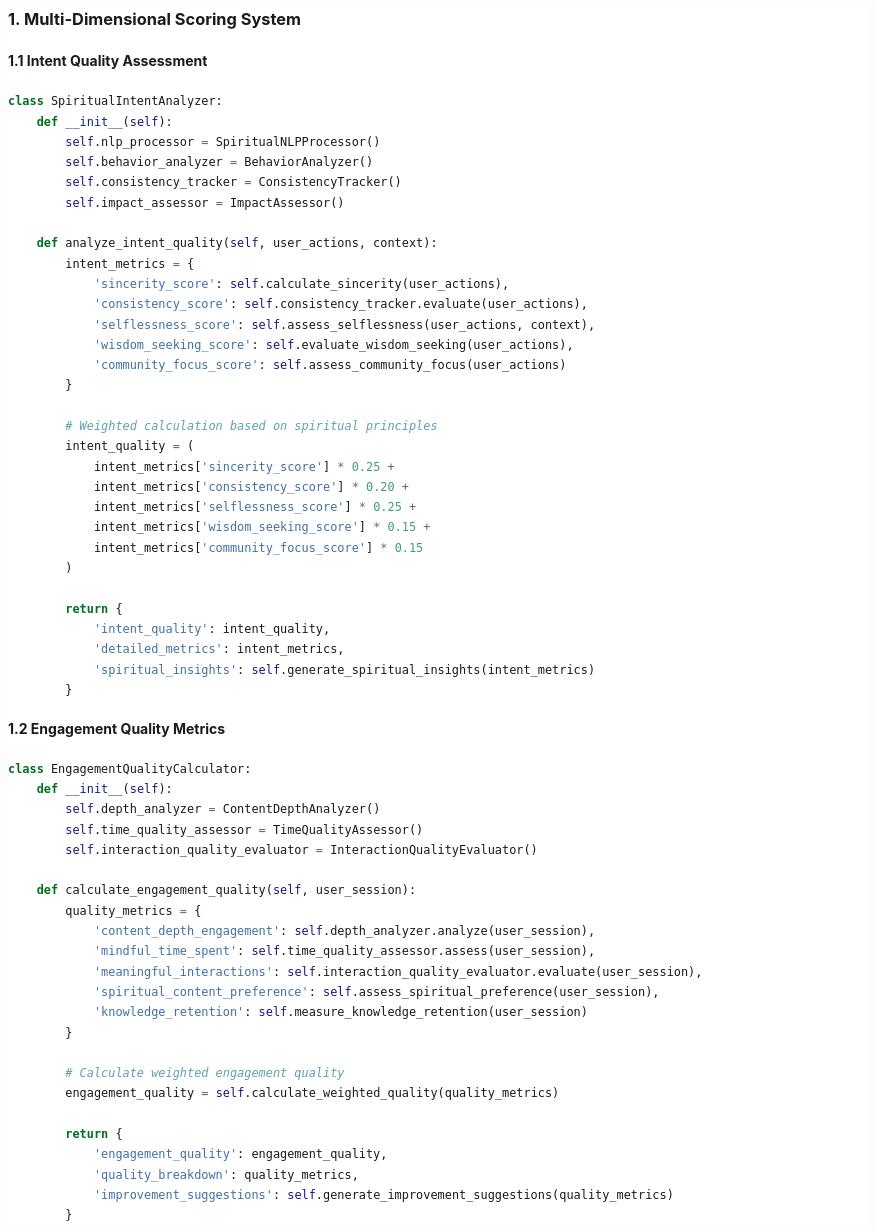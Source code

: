 ### 1. Multi-Dimensional Scoring System

#### 1.1 Intent Quality Assessment
```python
class SpiritualIntentAnalyzer:
    def __init__(self):
        self.nlp_processor = SpiritualNLPProcessor()
        self.behavior_analyzer = BehaviorAnalyzer()
        self.consistency_tracker = ConsistencyTracker()
        self.impact_assessor = ImpactAssessor()
    
    def analyze_intent_quality(self, user_actions, context):
        intent_metrics = {
            'sincerity_score': self.calculate_sincerity(user_actions),
            'consistency_score': self.consistency_tracker.evaluate(user_actions),
            'selflessness_score': self.assess_selflessness(user_actions, context),
            'wisdom_seeking_score': self.evaluate_wisdom_seeking(user_actions),
            'community_focus_score': self.assess_community_focus(user_actions)
        }
        
        # Weighted calculation based on spiritual principles
        intent_quality = (
            intent_metrics['sincerity_score'] * 0.25 +
            intent_metrics['consistency_score'] * 0.20 +
            intent_metrics['selflessness_score'] * 0.25 +
            intent_metrics['wisdom_seeking_score'] * 0.15 +
            intent_metrics['community_focus_score'] * 0.15
        )
        
        return {
            'intent_quality': intent_quality,
            'detailed_metrics': intent_metrics,
            'spiritual_insights': self.generate_spiritual_insights(intent_metrics)
        }
```

#### 1.2 Engagement Quality Metrics
```python
class EngagementQualityCalculator:
    def __init__(self):
        self.depth_analyzer = ContentDepthAnalyzer()
        self.time_quality_assessor = TimeQualityAssessor()
        self.interaction_quality_evaluator = InteractionQualityEvaluator()
    
    def calculate_engagement_quality(self, user_session):
        quality_metrics = {
            'content_depth_engagement': self.depth_analyzer.analyze(user_session),
            'mindful_time_spent': self.time_quality_assessor.assess(user_session),
            'meaningful_interactions': self.interaction_quality_evaluator.evaluate(user_session),
            'spiritual_content_preference': self.assess_spiritual_preference(user_session),
            'knowledge_retention': self.measure_knowledge_retention(user_session)
        }
        
        # Calculate weighted engagement quality
        engagement_quality = self.calculate_weighted_quality(quality_metrics)
        
        return {
            'engagement_quality': engagement_quality,
            'quality_breakdown': quality_metrics,
            'improvement_suggestions': self.generate_improvement_suggestions(quality_metrics)
        }
```
